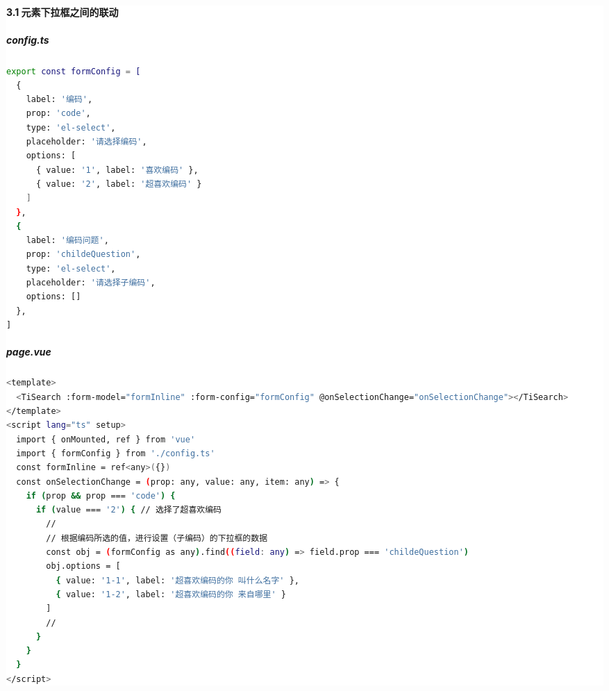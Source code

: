 #### 3.1 元素下拉框之间的联动
##### config.ts
```bash
export const formConfig = [
  {
    label: '编码',
    prop: 'code',
    type: 'el-select',
    placeholder: '请选择编码',
    options: [
      { value: '1', label: '喜欢编码' },
      { value: '2', label: '超喜欢编码' }
    ]
  },
  {
    label: '编码问题',
    prop: 'childeQuestion',
    type: 'el-select',
    placeholder: '请选择子编码',
    options: []
  },
]
```
##### page.vue
```bash
<template>
  <TiSearch :form-model="formInline" :form-config="formConfig" @onSelectionChange="onSelectionChange"></TiSearch>
</template>
<script lang="ts" setup>
  import { onMounted, ref } from 'vue'
  import { formConfig } from './config.ts'
  const formInline = ref<any>({})
  const onSelectionChange = (prop: any, value: any, item: any) => {
    if (prop && prop === 'code') {
      if (value === '2') { // 选择了超喜欢编码
        // 
        // 根据编码所选的值，进行设置（子编码）的下拉框的数据
        const obj = (formConfig as any).find((field: any) => field.prop === 'childeQuestion')
        obj.options = [
          { value: '1-1', label: '超喜欢编码的你 叫什么名字' },
          { value: '1-2', label: '超喜欢编码的你 来自哪里' }
        ]
        //
      }
    }
  }
</script>

```
